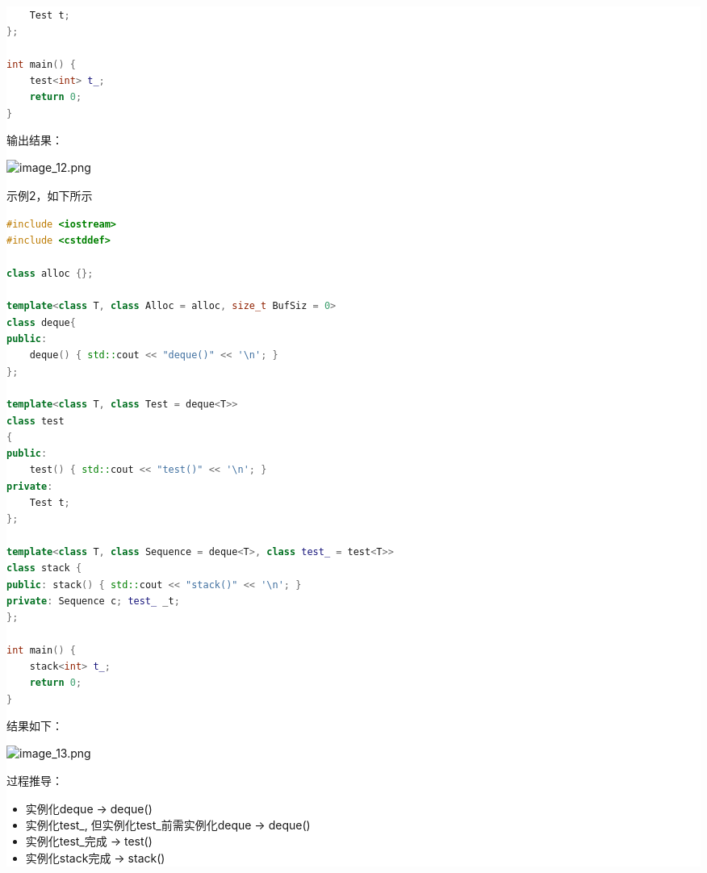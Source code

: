 ```C++
    Test t;
};

int main() {
    test<int> t_;
    return 0;
}
```

输出结果：

![image_12.png](image_12.png)

示例2，如下所示
```C++
#include <iostream>
#include <cstddef>

class alloc {};

template<class T, class Alloc = alloc, size_t BufSiz = 0>
class deque{
public:
    deque() { std::cout << "deque()" << '\n'; }
};

template<class T, class Test = deque<T>>
class test
{
public:
    test() { std::cout << "test()" << '\n'; }
private:
    Test t;
};

template<class T, class Sequence = deque<T>, class test_ = test<T>>
class stack {
public: stack() { std::cout << "stack()" << '\n'; }
private: Sequence c; test_ _t;
};

int main() {
    stack<int> t_;
    return 0;
}
```
结果如下：

![image_13.png](image_13.png)

过程推导：
* 实例化deque -> deque()
* 实例化test_, 但实例化test_前需实例化deque -> deque()
* 实例化test_完成 -> test()
* 实例化stack完成 -> stack()
